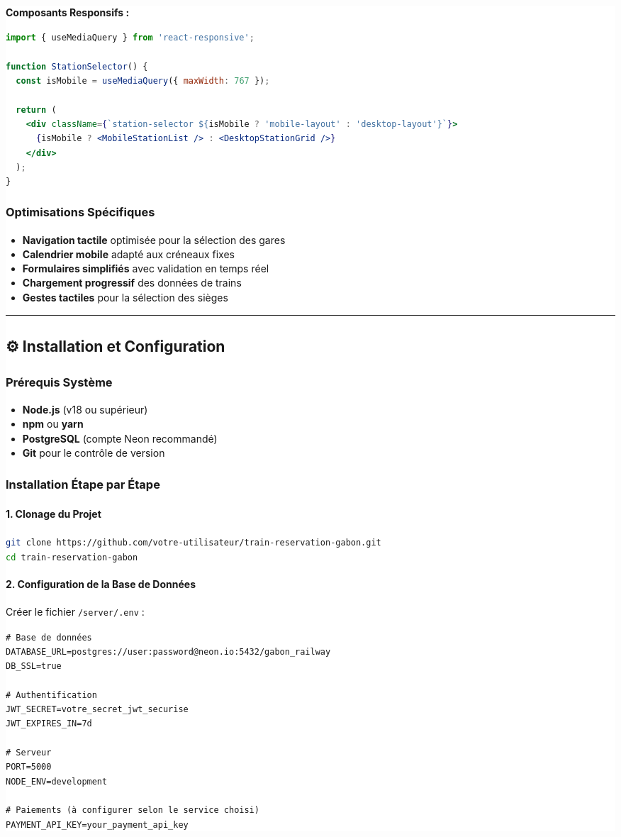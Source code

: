 **Composants Responsifs :**
```jsx
import { useMediaQuery } from 'react-responsive';

function StationSelector() {
  const isMobile = useMediaQuery({ maxWidth: 767 });
  
  return (
    <div className={`station-selector ${isMobile ? 'mobile-layout' : 'desktop-layout'}`}>
      {isMobile ? <MobileStationList /> : <DesktopStationGrid />}
    </div>
  );
}
```

### Optimisations Spécifiques

- **Navigation tactile** optimisée pour la sélection des gares
- **Calendrier mobile** adapté aux créneaux fixes
- **Formulaires simplifiés** avec validation en temps réel
- **Chargement progressif** des données de trains
- **Gestes tactiles** pour la sélection des sièges

---

## ⚙️ Installation et Configuration

### Prérequis Système
- **Node.js** (v18 ou supérieur)
- **npm** ou **yarn**
- **PostgreSQL** (compte Neon recommandé)
- **Git** pour le contrôle de version

### Installation Étape par Étape

#### 1. Clonage du Projet
```bash
git clone https://github.com/votre-utilisateur/train-reservation-gabon.git
cd train-reservation-gabon
```

#### 2. Configuration de la Base de Données
Créer le fichier `/server/.env` :
```env
# Base de données
DATABASE_URL=postgres://user:password@neon.io:5432/gabon_railway
DB_SSL=true

# Authentification
JWT_SECRET=votre_secret_jwt_securise
JWT_EXPIRES_IN=7d

# Serveur
PORT=5000
NODE_ENV=development

# Paiements (à configurer selon le service choisi)
PAYMENT_API_KEY=your_payment_api_key
```

